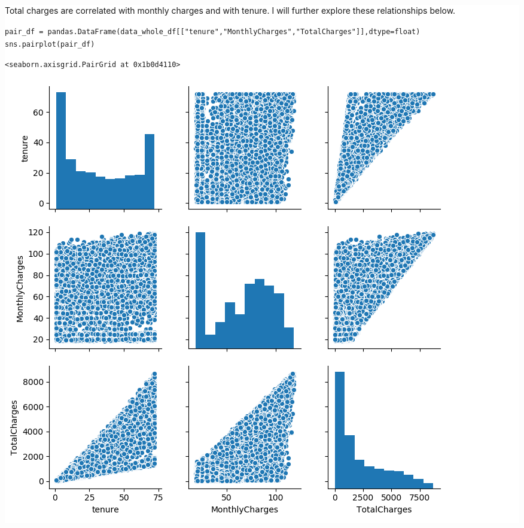 Total charges are correlated with monthly charges and with tenure. I will further explore these relationships below.


```
pair_df = pandas.DataFrame(data_whole_df[["tenure","MonthlyCharges","TotalCharges"]],dtype=float)
sns.pairplot(pair_df)

```




    <seaborn.axisgrid.PairGrid at 0x1b0d4110>




![png](output_23_1.png)
